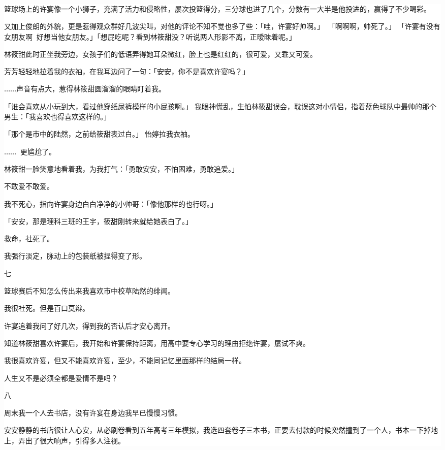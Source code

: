 
篮球场上的许宴像一个小狮子，充满了活力和侵略性，屡次投篮得分，三分球也进了几个，分数有一大半是他投进的，赢得了不少喝彩。


又加上俊朗的外貌，更是惹得观众群好几波尖叫，对他的评论不知不觉也多了些：「哇，许宴好帅啊。」  「啊啊啊，帅死了。」 「许宴有没有女朋友啊  好想当他女朋友。」「想屁吃呢？看到林筱甜没？听说两人形影不离，正暧昧着呢。」


林筱甜此时正坐我旁边，女孩子们的低语弄得她耳朵微红，脸上也是红红的，很可爱，又乖又可爱。


芳芳轻轻地拉着我的衣袖，在我耳边问了一句：「安安，你不是喜欢许宴吗？」


……声音有点大，惹得林筱甜圆溜溜的眼睛盯着我。


「谁会喜欢从小玩到大，看过他穿纸尿裤模样的小屁孩啊。」 我眼神慌乱，生怕林筱甜误会，耽误这对小情侣，指着蓝色球队中最帅的那个男生：「我喜欢也得喜欢这样的。」


「那个是市中的陆然，之前给筱甜表过白。」 怡婷拉我衣袖。


……  更尴尬了。


林筱甜一脸笑意地看着我，为我打气：「勇敢安安，不怕困难，勇敢追爱。」


不敢爱不敢爱。


我不死心，指向许宴身边白白净净的小帅哥：「像他那样的也行呀。」


「安安，那是理科三班的王宇，筱甜刚转来就给她表白了。」


救命，社死了。


我强行淡定，脉动上的包装纸被捏得变了形。


七


篮球赛后不知怎么传出来我喜欢市中校草陆然的绯闻。


我很社死。但是百口莫辩。


许宴追着我问了好几次，得到我的否认后才安心离开。


知道林筱甜喜欢许宴后，我开始和许宴保持距离，用高中要专心学习的理由拒绝许宴，屡试不爽。


我很喜欢许宴，但又不能喜欢许宴，至少，不能同记忆里面那样的结局一样。


人生又不是必须全都是爱情不是吗？


八


周末我一个人去书店，没有许宴在身边我早已慢慢习惯。


安安静静的书店很让人心安，从必刷卷看到五年高考三年模拟，我选四套卷子三本书，正要去付款的时候突然撞到了一个人，书本一下掉地上，弄出了很大响声，引得多人注视。
